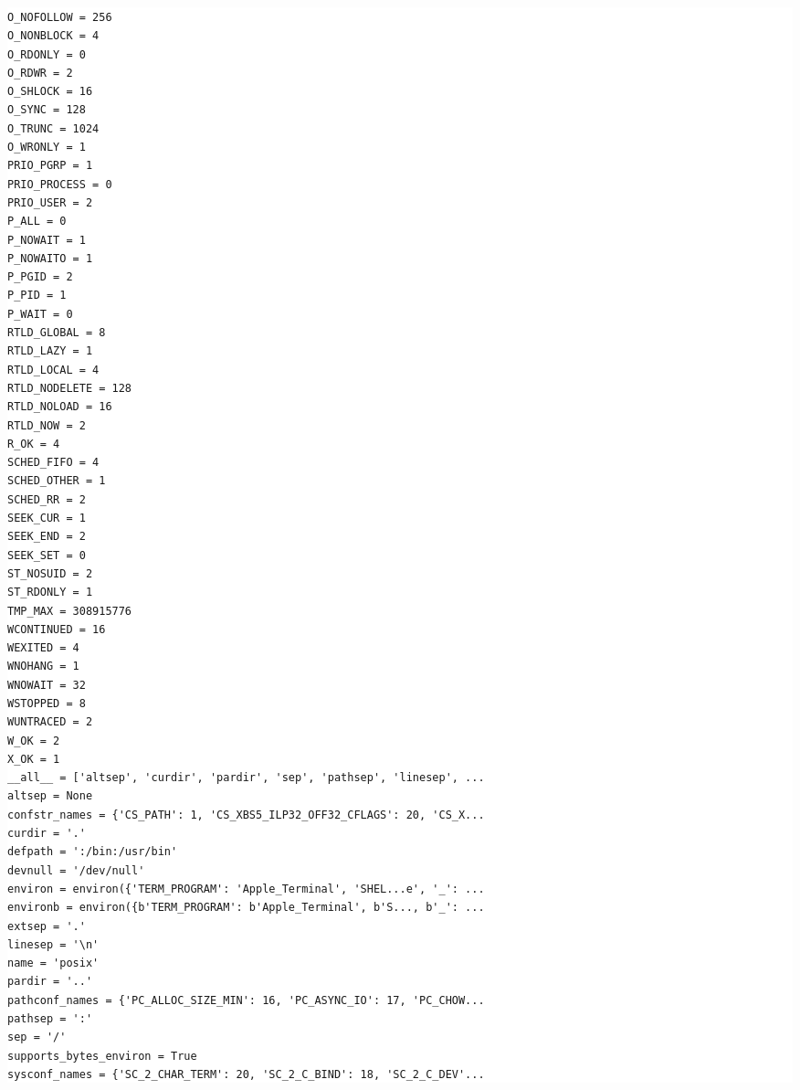     O_NOFOLLOW = 256
    O_NONBLOCK = 4
    O_RDONLY = 0
    O_RDWR = 2
    O_SHLOCK = 16
    O_SYNC = 128
    O_TRUNC = 1024
    O_WRONLY = 1
    PRIO_PGRP = 1
    PRIO_PROCESS = 0
    PRIO_USER = 2
    P_ALL = 0
    P_NOWAIT = 1
    P_NOWAITO = 1
    P_PGID = 2
    P_PID = 1
    P_WAIT = 0
    RTLD_GLOBAL = 8
    RTLD_LAZY = 1
    RTLD_LOCAL = 4
    RTLD_NODELETE = 128
    RTLD_NOLOAD = 16
    RTLD_NOW = 2
    R_OK = 4
    SCHED_FIFO = 4
    SCHED_OTHER = 1
    SCHED_RR = 2
    SEEK_CUR = 1
    SEEK_END = 2
    SEEK_SET = 0
    ST_NOSUID = 2
    ST_RDONLY = 1
    TMP_MAX = 308915776
    WCONTINUED = 16
    WEXITED = 4
    WNOHANG = 1
    WNOWAIT = 32
    WSTOPPED = 8
    WUNTRACED = 2
    W_OK = 2
    X_OK = 1
    __all__ = ['altsep', 'curdir', 'pardir', 'sep', 'pathsep', 'linesep', ...
    altsep = None
    confstr_names = {'CS_PATH': 1, 'CS_XBS5_ILP32_OFF32_CFLAGS': 20, 'CS_X...
    curdir = '.'
    defpath = ':/bin:/usr/bin'
    devnull = '/dev/null'
    environ = environ({'TERM_PROGRAM': 'Apple_Terminal', 'SHEL...e', '_': ...
    environb = environ({b'TERM_PROGRAM': b'Apple_Terminal', b'S..., b'_': ...
    extsep = '.'
    linesep = '\n'
    name = 'posix'
    pardir = '..'
    pathconf_names = {'PC_ALLOC_SIZE_MIN': 16, 'PC_ASYNC_IO': 17, 'PC_CHOW...
    pathsep = ':'
    sep = '/'
    supports_bytes_environ = True
    sysconf_names = {'SC_2_CHAR_TERM': 20, 'SC_2_C_BIND': 18, 'SC_2_C_DEV'...
